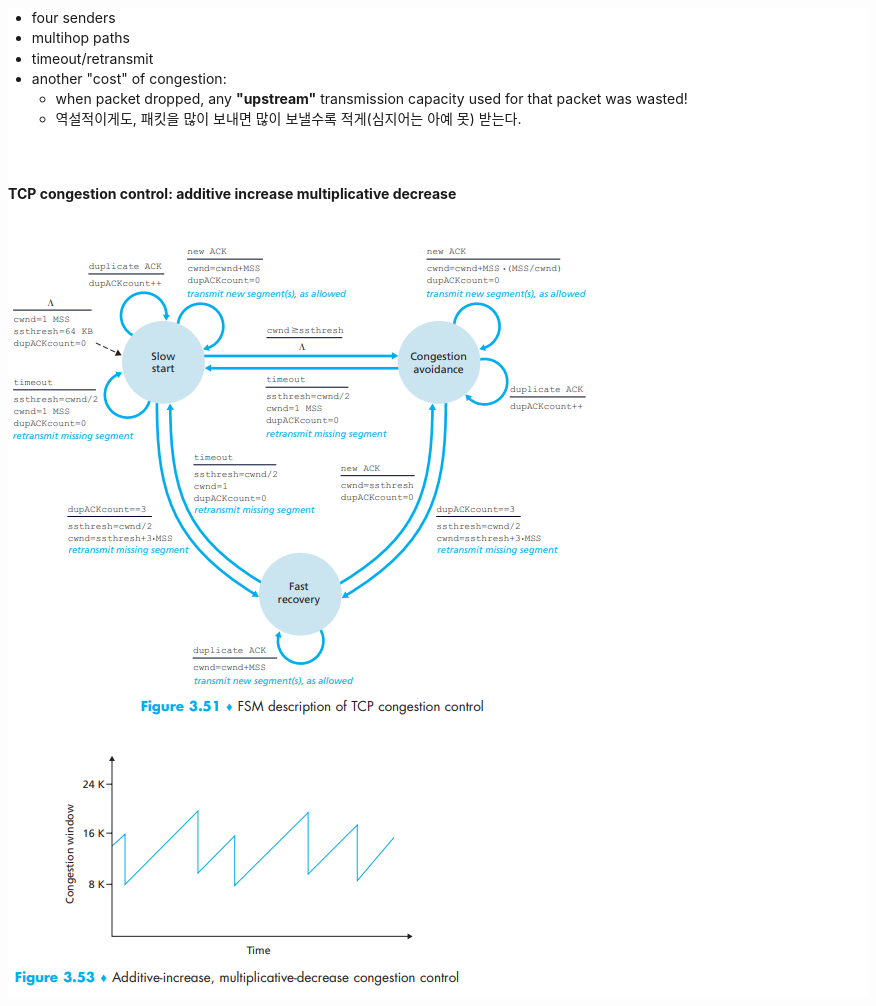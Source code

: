 -   four senders
-   multihop paths
-   timeout/retransmit
-   another "cost" of congestion:
    -   when packet dropped, any **"upstream"** transmission capacity used for that packet was wasted!
    -   역설적이게도, 패킷을 많이 보내면 많이 보낼수록 적게(심지어는 아예 못) 받는다.

<br>

#### TCP congestion control: additive increase multiplicative decrease

![image-20220504221900510](network_03.assets/image-20220504221900510.png)

![image-20220504215937733](network_03.assets/image-20220504215937733.png)
